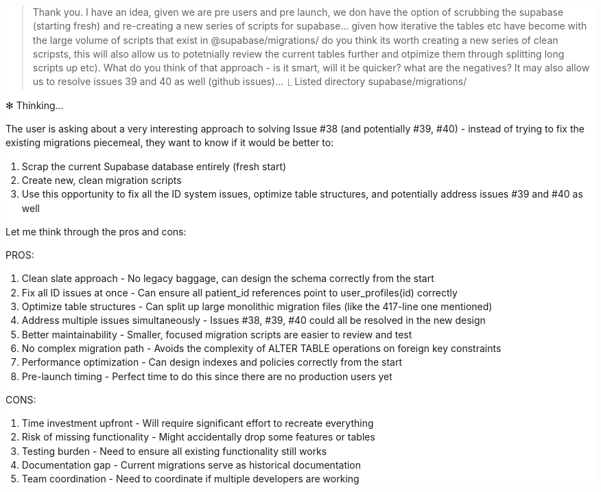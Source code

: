 > Thank you. I have an idea, given we are pre users and 
  pre launch, we don have the option of scrubbing the 
  supabase (starting fresh) and re-creating a new series
   of scripts for supabase... given how iterative the 
  tables etc have become with the large volume of 
  scripts that exist in @supabase/migrations/ do you 
  think its worth creating a new series of clean 
  scripsts, this will also allow us to potetnially 
  review the current tables further and otpimize them 
  through splitting long scripts up etc). What do you 
  think of that approach - is it smart, will it be 
  quicker? what are the negatives? It may also allow us 
  to resolve issues 39 and 40 as well (github issues)...
  ⎿  Listed directory supabase/migrations/

✻ Thinking…

  The user is asking about a very interesting approach to solving Issue #38 
  (and potentially #39, #40) - instead of trying to fix the existing 
  migrations piecemeal, they want to know if it would be better to:

  1. Scrap the current Supabase database entirely (fresh start)
  2. Create new, clean migration scripts
  3. Use this opportunity to fix all the ID system issues, optimize table 
  structures, and potentially address issues #39 and #40 as well

  Let me think through the pros and cons:

  PROS:
  1. Clean slate approach - No legacy baggage, can design the schema correctly
   from the start
  2. Fix all ID issues at once - Can ensure all patient_id references point to
   user_profiles(id) correctly
  3. Optimize table structures - Can split up large monolithic migration files
   (like the 417-line one mentioned)
  4. Address multiple issues simultaneously - Issues #38, #39, #40 could all 
  be resolved in the new design
  5. Better maintainability - Smaller, focused migration scripts are easier to
   review and test
  6. No complex migration path - Avoids the complexity of ALTER TABLE 
  operations on foreign key constraints
  7. Performance optimization - Can design indexes and policies correctly from
   the start
  8. Pre-launch timing - Perfect time to do this since there are no production
   users yet

  CONS:
  1. Time investment upfront - Will require significant effort to recreate 
  everything
  2. Risk of missing functionality - Might accidentally drop some features or 
  tables
  3. Testing burden - Need to ensure all existing functionality still works
  4. Documentation gap - Current migrations serve as historical documentation
  5. Team coordination - Need to coordinate if multiple developers are working
